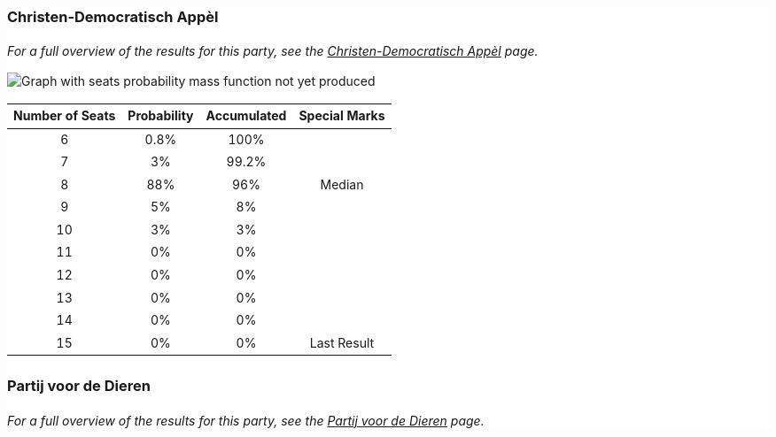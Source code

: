 ### Christen-Democratisch Appèl

*For a full overview of the results for this party, see the [Christen-Democratisch Appèl](party-christen-democratischappèl.html) page.*

![Graph with seats probability mass function not yet produced](2022-04-09-Peilnl-seats-pmf-christen-democratischappèl.png "Seats Probability Mass Function")

| Number of Seats | Probability | Accumulated | Special Marks |
|:---------------:|:-----------:|:-----------:|:-------------:|
| 6 | 0.8% | 100% |  |
| 7 | 3% | 99.2% |  |
| 8 | 88% | 96% | Median |
| 9 | 5% | 8% |  |
| 10 | 3% | 3% |  |
| 11 | 0% | 0% |  |
| 12 | 0% | 0% |  |
| 13 | 0% | 0% |  |
| 14 | 0% | 0% |  |
| 15 | 0% | 0% | Last Result |

### Partij voor de Dieren

*For a full overview of the results for this party, see the [Partij voor de Dieren](party-partijvoordedieren.html) page.*

